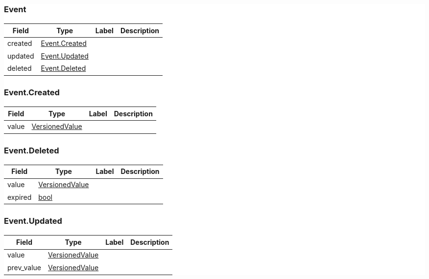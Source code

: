 




<a name="atomix-value-v1-Event"></a>

### Event



| Field | Type | Label | Description |
| ----- | ---- | ----- | ----------- |
| created | [Event.Created](#atomix-value-v1-Event-Created) |  |  |
| updated | [Event.Updated](#atomix-value-v1-Event-Updated) |  |  |
| deleted | [Event.Deleted](#atomix-value-v1-Event-Deleted) |  |  |






<a name="atomix-value-v1-Event-Created"></a>

### Event.Created



| Field | Type | Label | Description |
| ----- | ---- | ----- | ----------- |
| value | [VersionedValue](#atomix-value-v1-VersionedValue) |  |  |






<a name="atomix-value-v1-Event-Deleted"></a>

### Event.Deleted



| Field | Type | Label | Description |
| ----- | ---- | ----- | ----------- |
| value | [VersionedValue](#atomix-value-v1-VersionedValue) |  |  |
| expired | [bool](#bool) |  |  |






<a name="atomix-value-v1-Event-Updated"></a>

### Event.Updated



| Field | Type | Label | Description |
| ----- | ---- | ----- | ----------- |
| value | [VersionedValue](#atomix-value-v1-VersionedValue) |  |  |
| prev_value | [VersionedValue](#atomix-value-v1-VersionedValue) |  |  |

